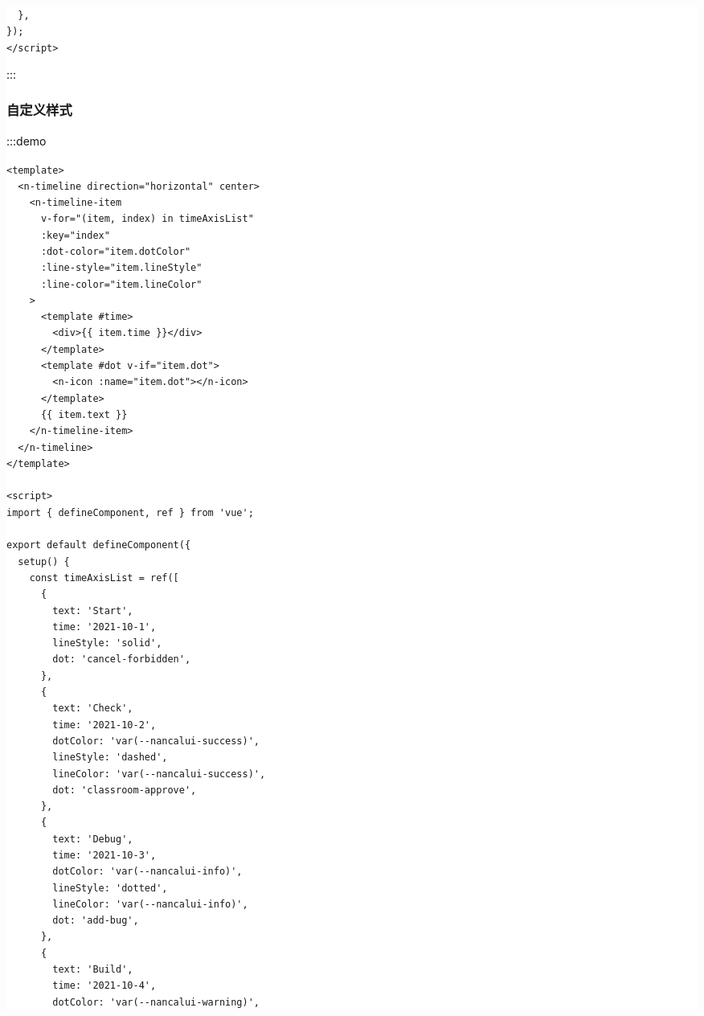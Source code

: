 ```vue
  },
});
</script>
```

:::

### 自定义样式

:::demo

```vue
<template>
  <n-timeline direction="horizontal" center>
    <n-timeline-item
      v-for="(item, index) in timeAxisList"
      :key="index"
      :dot-color="item.dotColor"
      :line-style="item.lineStyle"
      :line-color="item.lineColor"
    >
      <template #time>
        <div>{{ item.time }}</div>
      </template>
      <template #dot v-if="item.dot">
        <n-icon :name="item.dot"></n-icon>
      </template>
      {{ item.text }}
    </n-timeline-item>
  </n-timeline>
</template>

<script>
import { defineComponent, ref } from 'vue';

export default defineComponent({
  setup() {
    const timeAxisList = ref([
      {
        text: 'Start',
        time: '2021-10-1',
        lineStyle: 'solid',
        dot: 'cancel-forbidden',
      },
      {
        text: 'Check',
        time: '2021-10-2',
        dotColor: 'var(--nancalui-success)',
        lineStyle: 'dashed',
        lineColor: 'var(--nancalui-success)',
        dot: 'classroom-approve',
      },
      {
        text: 'Debug',
        time: '2021-10-3',
        dotColor: 'var(--nancalui-info)',
        lineStyle: 'dotted',
        lineColor: 'var(--nancalui-info)',
        dot: 'add-bug',
      },
      {
        text: 'Build',
        time: '2021-10-4',
        dotColor: 'var(--nancalui-warning)',
```